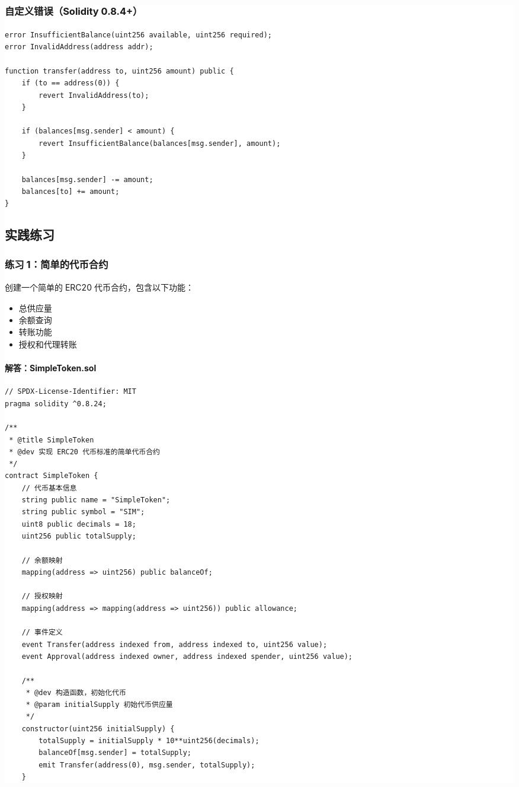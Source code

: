### 自定义错误（Solidity 0.8.4+）
```solidity
error InsufficientBalance(uint256 available, uint256 required);
error InvalidAddress(address addr);

function transfer(address to, uint256 amount) public {
    if (to == address(0)) {
        revert InvalidAddress(to);
    }
    
    if (balances[msg.sender] < amount) {
        revert InsufficientBalance(balances[msg.sender], amount);
    }
    
    balances[msg.sender] -= amount;
    balances[to] += amount;
}
```

## 实践练习

### 练习 1：简单的代币合约
创建一个简单的 ERC20 代币合约，包含以下功能：
- 总供应量
- 余额查询
- 转账功能
- 授权和代理转账

#### 解答：SimpleToken.sol
```solidity
// SPDX-License-Identifier: MIT
pragma solidity ^0.8.24;

/**
 * @title SimpleToken
 * @dev 实现 ERC20 代币标准的简单代币合约
 */
contract SimpleToken {
    // 代币基本信息
    string public name = "SimpleToken";
    string public symbol = "SIM";
    uint8 public decimals = 18;
    uint256 public totalSupply;
    
    // 余额映射
    mapping(address => uint256) public balanceOf;
    
    // 授权映射
    mapping(address => mapping(address => uint256)) public allowance;
    
    // 事件定义
    event Transfer(address indexed from, address indexed to, uint256 value);
    event Approval(address indexed owner, address indexed spender, uint256 value);
    
    /**
     * @dev 构造函数，初始化代币
     * @param initialSupply 初始代币供应量
     */
    constructor(uint256 initialSupply) {
        totalSupply = initialSupply * 10**uint256(decimals);
        balanceOf[msg.sender] = totalSupply;
        emit Transfer(address(0), msg.sender, totalSupply);
    }
```